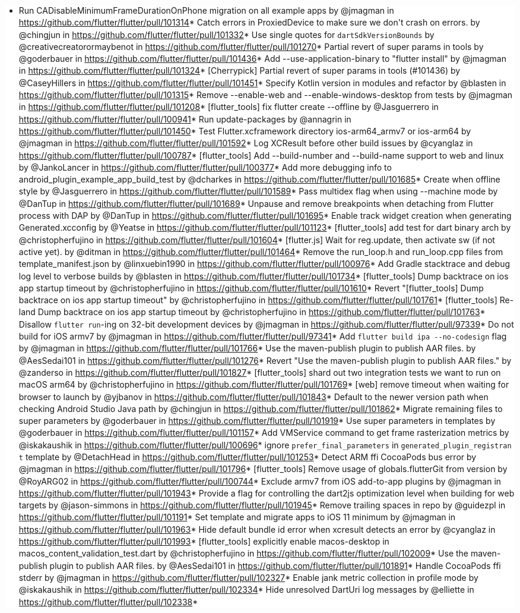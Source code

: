 * Run CADisableMinimumFrameDurationOnPhone migration on all example apps by @jmagman in https://github.com/flutter/flutter/pull/101314* Catch errors in ProxiedDevice to make sure we don't crash on errors. by @chingjun in https://github.com/flutter/flutter/pull/101332* Use single quotes for `dartSdkVersionBounds` by @creativecreatorormaybenot in https://github.com/flutter/flutter/pull/101270* Partial revert of super params in tools by @goderbauer in https://github.com/flutter/flutter/pull/101436* Add --use-application-binary to "flutter install" by @jmagman in https://github.com/flutter/flutter/pull/101324* [Cherrypick] Partial revert of super params in tools (#101436) by @CaseyHillers in https://github.com/flutter/flutter/pull/101451* Specify Kotlin version in modules and refactor by @blasten in https://github.com/flutter/flutter/pull/101315* Remove --enable-web and --enable-windows-desktop from tests by @jmagman in https://github.com/flutter/flutter/pull/101208* [flutter\_tools] fix flutter create --offline by @Jasguerrero in https://github.com/flutter/flutter/pull/100941* Run update-packages by @annagrin in https://github.com/flutter/flutter/pull/101450* Test Flutter.xcframework directory ios-arm64\_armv7 or ios-arm64 by @jmagman in https://github.com/flutter/flutter/pull/101592* Log XCResult before other build issues by @cyanglaz in https://github.com/flutter/flutter/pull/100787* [flutter\_tools] Add --build-number and --build-name support to web and linux by @JankoLancer in https://github.com/flutter/flutter/pull/100377* Add more debugging info to android\_plugin\_example\_app\_build\_test by @dcharkes in https://github.com/flutter/flutter/pull/101685* Create when offline style by @Jasguerrero in https://github.com/flutter/flutter/pull/101589* Pass multidex flag when using --machine mode by @DanTup in https://github.com/flutter/flutter/pull/101689* Unpause and remove breakpoints when detaching from Flutter process with DAP by @DanTup in https://github.com/flutter/flutter/pull/101695* Enable track widget creation when generating Generated.xcconfig by @Yeatse in https://github.com/flutter/flutter/pull/101123* [flutter\_tools] add test for dart binary arch by @christopherfujino in https://github.com/flutter/flutter/pull/101604* [flutter.js] Wait for reg.update, then activate sw (if not active yet). by @ditman in https://github.com/flutter/flutter/pull/101464* Remove the run\_loop.h and run\_loop.cpp files from template\_manifest.json by @linxuebin1990 in https://github.com/flutter/flutter/pull/100976* Add Gradle stacktrace and debug log level to verbose builds by @blasten in https://github.com/flutter/flutter/pull/101734* [flutter\_tools] Dump backtrace on ios app startup timeout by @christopherfujino in https://github.com/flutter/flutter/pull/101610* Revert "[flutter\_tools] Dump backtrace on ios app startup timeout" by @christopherfujino in https://github.com/flutter/flutter/pull/101761* [flutter\_tools] Re-land Dump backtrace on ios app startup timeout by @christopherfujino in https://github.com/flutter/flutter/pull/101763* Disallow `flutter run`-ing on 32-bit development devices by @jmagman in https://github.com/flutter/flutter/pull/97339* Do not build for iOS armv7 by @jmagman in https://github.com/flutter/flutter/pull/97341* Add `flutter build ipa --no-codesign` flag by @jmagman in https://github.com/flutter/flutter/pull/101766* Use the maven-publish plugin to publish AAR files. by @AesSedai101 in https://github.com/flutter/flutter/pull/101276* Revert "Use the maven-publish plugin to publish AAR files." by @zanderso in https://github.com/flutter/flutter/pull/101827* [flutter\_tools] shard out two integration tests we want to run on macOS arm64 by @christopherfujino in https://github.com/flutter/flutter/pull/101769* [web] remove timeout when waiting for browser to launch by @yjbanov in https://github.com/flutter/flutter/pull/101843* Default to the newer version path when checking Android Studio Java path by @chingjun in https://github.com/flutter/flutter/pull/101862* Migrate remaining files to super parameters by @goderbauer in https://github.com/flutter/flutter/pull/101919* Use super parameters in templates by @goderbauer in https://github.com/flutter/flutter/pull/101157* Add VMService command to get frame rasterization metrics by @iskakaushik in https://github.com/flutter/flutter/pull/100696* ignore `prefer_final_parameters` in `generated_plugin_registrant` template by @DetachHead in https://github.com/flutter/flutter/pull/101253* Detect ARM ffi CocoaPods bus error by @jmagman in https://github.com/flutter/flutter/pull/101796* [flutter\_tools] Remove usage of globals.flutterGit from version by @RoyARG02 in https://github.com/flutter/flutter/pull/100744* Exclude armv7 from iOS add-to-app plugins by @jmagman in https://github.com/flutter/flutter/pull/101943* Provide a flag for controlling the dart2js optimization level when building for web targets by @jason-simmons in https://github.com/flutter/flutter/pull/101945* Remove trailing spaces in repo by @guidezpl in https://github.com/flutter/flutter/pull/101191* Set template and migrate apps to iOS 11 minimum by @jmagman in https://github.com/flutter/flutter/pull/101963* Hide default bundle id error when xcresult detects an error by @cyanglaz in https://github.com/flutter/flutter/pull/101993* [flutter\_tools] explicitly enable macos-desktop in macos\_content\_validation\_test.dart by @christopherfujino in https://github.com/flutter/flutter/pull/102009* Use the maven-publish plugin to publish AAR files. by @AesSedai101 in https://github.com/flutter/flutter/pull/101891* Handle CocoaPods ffi stderr by @jmagman in https://github.com/flutter/flutter/pull/102327* Enable jank metric collection in profile mode by @iskakaushik in https://github.com/flutter/flutter/pull/102334* Hide unresolved DartUri log messages by @elliette in https://github.com/flutter/flutter/pull/102338*